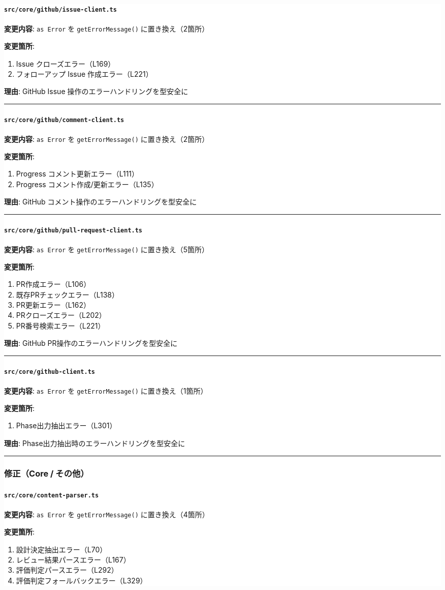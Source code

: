#### `src/core/github/issue-client.ts`
**変更内容**: `as Error` を `getErrorMessage()` に置き換え（2箇所）

**変更箇所**:
1. Issue クローズエラー（L169）
2. フォローアップ Issue 作成エラー（L221）

**理由**: GitHub Issue 操作のエラーハンドリングを型安全に

---

#### `src/core/github/comment-client.ts`
**変更内容**: `as Error` を `getErrorMessage()` に置き換え（2箇所）

**変更箇所**:
1. Progress コメント更新エラー（L111）
2. Progress コメント作成/更新エラー（L135）

**理由**: GitHub コメント操作のエラーハンドリングを型安全に

---

#### `src/core/github/pull-request-client.ts`
**変更内容**: `as Error` を `getErrorMessage()` に置き換え（5箇所）

**変更箇所**:
1. PR作成エラー（L106）
2. 既存PRチェックエラー（L138）
3. PR更新エラー（L162）
4. PRクローズエラー（L202）
5. PR番号検索エラー（L221）

**理由**: GitHub PR操作のエラーハンドリングを型安全に

---

#### `src/core/github-client.ts`
**変更内容**: `as Error` を `getErrorMessage()` に置き換え（1箇所）

**変更箇所**:
1. Phase出力抽出エラー（L301）

**理由**: Phase出力抽出時のエラーハンドリングを型安全に

---

### 修正（Core / その他）

#### `src/core/content-parser.ts`
**変更内容**: `as Error` を `getErrorMessage()` に置き換え（4箇所）

**変更箇所**:
1. 設計決定抽出エラー（L70）
2. レビュー結果パースエラー（L167）
3. 評価判定パースエラー（L292）
4. 評価判定フォールバックエラー（L329）
